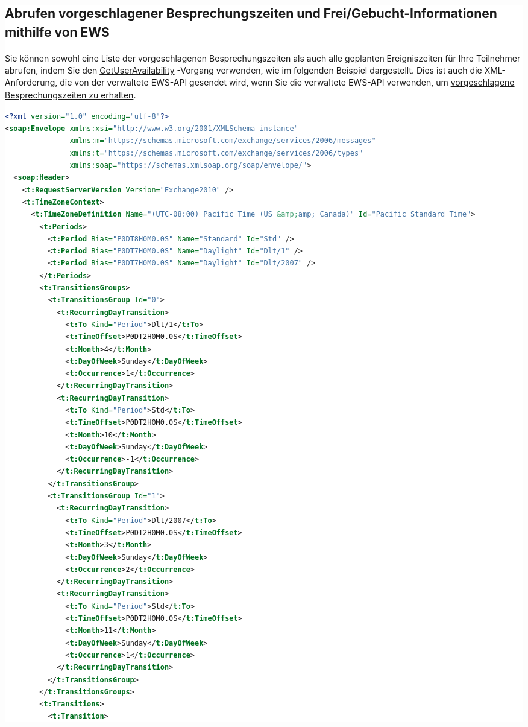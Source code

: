 ## <a name="get-suggested-meeting-times-and-freebusy-information-by-using-ews"></a>Abrufen vorgeschlagener Besprechungszeiten und Frei/Gebucht-Informationen mithilfe von EWS
<a name="bk_getavailews"> </a>

Sie können sowohl eine Liste der vorgeschlagenen Besprechungszeiten als auch alle geplanten Ereigniszeiten für Ihre Teilnehmer abrufen, indem Sie den [GetUserAvailability](https://msdn.microsoft.com/library/7906711b-80a1-42ae-8b33-26eeac036a5a%28Office.15%29.aspx) -Vorgang verwenden, wie im folgenden Beispiel dargestellt. Dies ist auch die XML-Anforderung, die von der verwaltete EWS-API gesendet wird, wenn Sie die verwaltete EWS-API verwenden, um [vorgeschlagene Besprechungszeiten zu erhalten](#bk_getavailewsma).
  
```XML
<?xml version="1.0" encoding="utf-8"?>
<soap:Envelope xmlns:xsi="http://www.w3.org/2001/XMLSchema-instance"
               xmlns:m="https://schemas.microsoft.com/exchange/services/2006/messages" 
               xmlns:t="https://schemas.microsoft.com/exchange/services/2006/types"
               xmlns:soap="https://schemas.xmlsoap.org/soap/envelope/">
  <soap:Header>
    <t:RequestServerVersion Version="Exchange2010" />
    <t:TimeZoneContext>
      <t:TimeZoneDefinition Name="(UTC-08:00) Pacific Time (US &amp;amp; Canada)" Id="Pacific Standard Time">
        <t:Periods>
          <t:Period Bias="P0DT8H0M0.0S" Name="Standard" Id="Std" />
          <t:Period Bias="P0DT7H0M0.0S" Name="Daylight" Id="Dlt/1" />
          <t:Period Bias="P0DT7H0M0.0S" Name="Daylight" Id="Dlt/2007" />
        </t:Periods>
        <t:TransitionsGroups>
          <t:TransitionsGroup Id="0">
            <t:RecurringDayTransition>
              <t:To Kind="Period">Dlt/1</t:To>
              <t:TimeOffset>P0DT2H0M0.0S</t:TimeOffset>
              <t:Month>4</t:Month>
              <t:DayOfWeek>Sunday</t:DayOfWeek>
              <t:Occurrence>1</t:Occurrence>
            </t:RecurringDayTransition>
            <t:RecurringDayTransition>
              <t:To Kind="Period">Std</t:To>
              <t:TimeOffset>P0DT2H0M0.0S</t:TimeOffset>
              <t:Month>10</t:Month>
              <t:DayOfWeek>Sunday</t:DayOfWeek>
              <t:Occurrence>-1</t:Occurrence>
            </t:RecurringDayTransition>
          </t:TransitionsGroup>
          <t:TransitionsGroup Id="1">
            <t:RecurringDayTransition>
              <t:To Kind="Period">Dlt/2007</t:To>
              <t:TimeOffset>P0DT2H0M0.0S</t:TimeOffset>
              <t:Month>3</t:Month>
              <t:DayOfWeek>Sunday</t:DayOfWeek>
              <t:Occurrence>2</t:Occurrence>
            </t:RecurringDayTransition>
            <t:RecurringDayTransition>
              <t:To Kind="Period">Std</t:To>
              <t:TimeOffset>P0DT2H0M0.0S</t:TimeOffset>
              <t:Month>11</t:Month>
              <t:DayOfWeek>Sunday</t:DayOfWeek>
              <t:Occurrence>1</t:Occurrence>
            </t:RecurringDayTransition>
          </t:TransitionsGroup>
        </t:TransitionsGroups>
        <t:Transitions>
          <t:Transition>
```